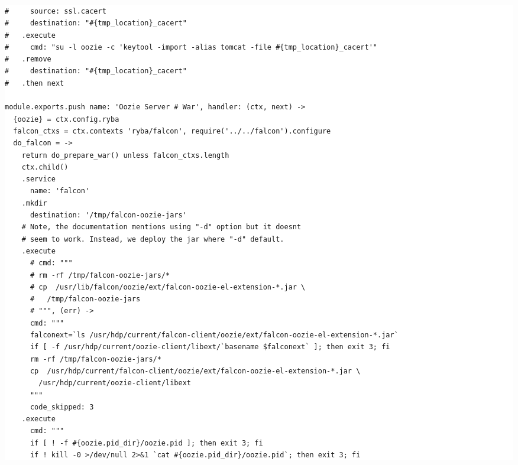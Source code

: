    #     source: ssl.cacert
    #     destination: "#{tmp_location}_cacert"
    #   .execute
    #     cmd: "su -l oozie -c 'keytool -import -alias tomcat -file #{tmp_location}_cacert'"
    #   .remove
    #     destination: "#{tmp_location}_cacert"
    #   .then next

    module.exports.push name: 'Oozie Server # War', handler: (ctx, next) ->
      {oozie} = ctx.config.ryba
      falcon_ctxs = ctx.contexts 'ryba/falcon', require('../../falcon').configure
      do_falcon = ->
        return do_prepare_war() unless falcon_ctxs.length
        ctx.child()
        .service
          name: 'falcon'
        .mkdir
          destination: '/tmp/falcon-oozie-jars'
        # Note, the documentation mentions using "-d" option but it doesnt
        # seem to work. Instead, we deploy the jar where "-d" default.
        .execute
          # cmd: """
          # rm -rf /tmp/falcon-oozie-jars/*
          # cp  /usr/lib/falcon/oozie/ext/falcon-oozie-el-extension-*.jar \
          #   /tmp/falcon-oozie-jars
          # """, (err) ->
          cmd: """
          falconext=`ls /usr/hdp/current/falcon-client/oozie/ext/falcon-oozie-el-extension-*.jar`
          if [ -f /usr/hdp/current/oozie-client/libext/`basename $falconext` ]; then exit 3; fi
          rm -rf /tmp/falcon-oozie-jars/*
          cp  /usr/hdp/current/falcon-client/oozie/ext/falcon-oozie-el-extension-*.jar \
            /usr/hdp/current/oozie-client/libext
          """
          code_skipped: 3
        .execute
          cmd: """
          if [ ! -f #{oozie.pid_dir}/oozie.pid ]; then exit 3; fi
          if ! kill -0 >/dev/null 2>&1 `cat #{oozie.pid_dir}/oozie.pid`; then exit 3; fi